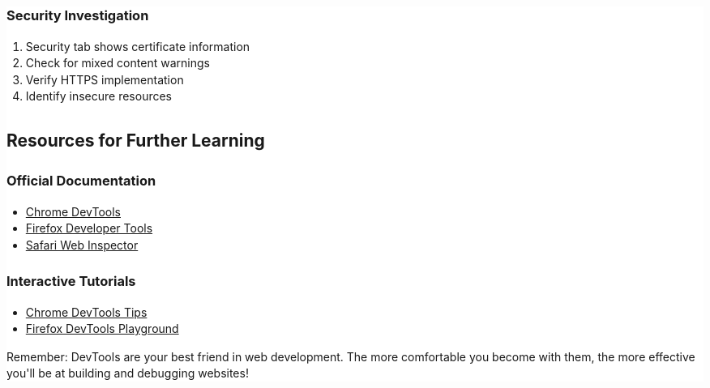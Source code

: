 ### Security Investigation
1. Security tab shows certificate information
2. Check for mixed content warnings
3. Verify HTTPS implementation
4. Identify insecure resources

## Resources for Further Learning

### Official Documentation
- [Chrome DevTools](https://developer.chrome.com/docs/devtools/)
- [Firefox Developer Tools](https://developer.mozilla.org/en-US/docs/Tools)
- [Safari Web Inspector](https://webkit.org/web-inspector/)

### Interactive Tutorials
- [Chrome DevTools Tips](https://umaar.com/dev-tips/)
- [Firefox DevTools Playground](https://firefox-dev.tools/)

Remember: DevTools are your best friend in web development. The more comfortable you become with them, the more effective you'll be at building and debugging websites! 
